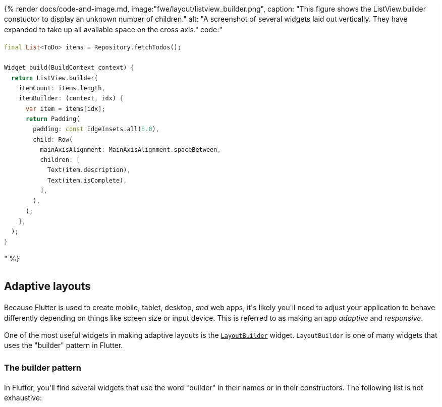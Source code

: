 
{% render docs/code-and-image.md,
image:"fwe/layout/listview_builder.png",
caption: "This figure shows the ListView.builder constuctor to display an unknown number of children."
alt: "A screenshot of several widgets laid out vertically. They have expanded to take up all available space on the cross axis."
code:"
```dart
final List<ToDo> items = Repository.fetchTodos();

Widget build(BuildContext context) {
  return ListView.builder(
    itemCount: items.length,
    itemBuilder: (context, idx) {
      var item = items[idx];
      return Padding(
        padding: const EdgeInsets.all(8.0),
        child: Row(
          mainAxisAlignment: MainAxisAlignment.spaceBetween,
          children: [
            Text(item.description),
            Text(item.isComplete),
          ],
        ),
      );
    },
  );
}
```
" %}

## Adaptive layouts

Because Flutter is used to create mobile,
tablet, desktop, _and_ web apps,
it's likely you'll need to adjust your
application to behave differently depending on
things like screen size or input device.
This is referred to as making an app
_adaptive_ and _responsive_.

One of the most useful widgets in making 
adaptive layouts is the [`LayoutBuilder`][] widget. 
`LayoutBuilder` is one of many widgets that uses
the "builder" pattern in Flutter.

### The builder pattern

In Flutter, you'll find several widgets that use 
the word "builder" in their names or 
in their constructors. 
The following list is not exhaustive:


[Layouts in Flutter]: /ui/layout
[Understanding constraints article]: /ui/layout/constraints
[`RenderBox`]: {{site.api}}/flutter/rendering/RenderBox-class.html
[Expanded—Flutter Widget of the Week]: {{site.youtube-site}}/watch?v=_rnZaagadyo
[Flexible—Flutter Widget of the Week]: {{site.youtube-site}}/watch?v=CI7x0mAZiY0
[Intrinsic widgets—Decoding Flutter]: {{site.youtube-site}}/watch?v=Si5XJ_IocEs
[Build a Flutter Layout]: /ui/layout/tutorial
[Basic scrolling]: /ui/layout/scrolling#basic-scrolling
[Builder—Flutter Widget of the Week]: {{site.youtube-site}}/watch?v=xXNOkIuSYuA
[ListView—Flutter Widget of the Week]: {{site.youtube-site}}/watch?v=KJpkjHGiI5A
[Work with long lists]: /cookbook/lists/long-lists
[Create a horizontal list]: /cookbook/lists/horizontal-list
[Create a grid list]: /cookbook/lists/grid-lists
[PageView—Flutter Widget of the Week]: {{site.youtube-site}}/watch?v=J1gE9xvph-A
[Stack—Flutter Widget of the Week]: {{site.youtube-site}}/watch?v=liEGSeD3Zt8
[Stack documentation]: /ui/layout#stack
[OverlayPortal—Flutter Widget of the Week]: {{site.youtube-site}}/watch?v=S0Ylpa44OAQ
[LayoutBuilder—Flutter Widget of the Week]: {{site.youtube-site}}/watch?v=IYDVcriKjsw
[MediaQuery—Flutter Widget of the Week]: {{site.youtube-site}}/watch?v=A3WrA4zAaPw
[Adaptive apps codelab]: {{site.codelabs}}/codelabs/flutter-adaptive-app
[Building platform adaptive apps]: {{site.youtube-site}}/watch?v=RCdeSKVt7LI
[Learn more about the Flutter inspector]: /tools/devtools/inspector
[Unbounded height and width—Decoding Flutter]: {{site.youtube-site}}/watch?v=jckqXR5CrPI
[2D Scrolling]: {{site.youtube-site}}/watch?v=ppEdTo-VGcg
[`Builder`]: {{site.api}}/flutter/widgets/Builder-class.html
[`Row`]: {{site.api}}/flutter/widgets/Row-class.html
[`Column`]: {{site.api}}/flutter/widgets/Column-class.html
[`Expanded`]: {{site.api}}/flutter/widgets/Expanded-class.html
[`Flexible`]: {{site.api}}/flutter/widgets/Flexible-class.html
[`ListView`]: {{site.api}}/flutter/widgets/ListView-class.html
[`Stack`]: {{site.api}}/flutter/widgets/Stack-class.html
[`Positioned`]: {{site.api}}/flutter/widgets/Positioned-class.html
[`MediaQuery`]: {{site.api}}/flutter/widgets/MediaQuery-class.html
[`MainAxisAlignment`]: {{site.api}}/flutter/rendering/MainAxisAlignment.html
[`CrossAxisAlignment`]: {{site.api}}/flutter/rendering/CrossAxisAlignment.html
[`ListView.builder`]: {{site.api}}/flutter/widgets/ListView/ListView.builder.html
[`Gridview.builder`]: {{site.api}}/flutter/widgets/GridView/Gridview.builder.html
[`Builder`]: {{site.api}}/flutter/widgets/Builder-class.html
[`ScrollView`]: {{site.api}}/flutter/widgets/Scrollview-class.html
[`LayoutBuilder`]: {{site.api}}/flutter/widgets/LayoutBuilder-class.html
[`LayoutBuilder`]: {{site.api}}/flutter/widgets/LayoutBuilder-class.html
[`FutureBuilder`]: {{site.api}}/flutter/widgets/FutureBuilder-class.html
[`Expanded`]: {{site.api}}/flutter/widgets/Expanded-class.html
[welcome your feedback]: https://google.qualtrics.com/jfe/form/SV_6A9KxXR7XmMrNsy?page="layout"